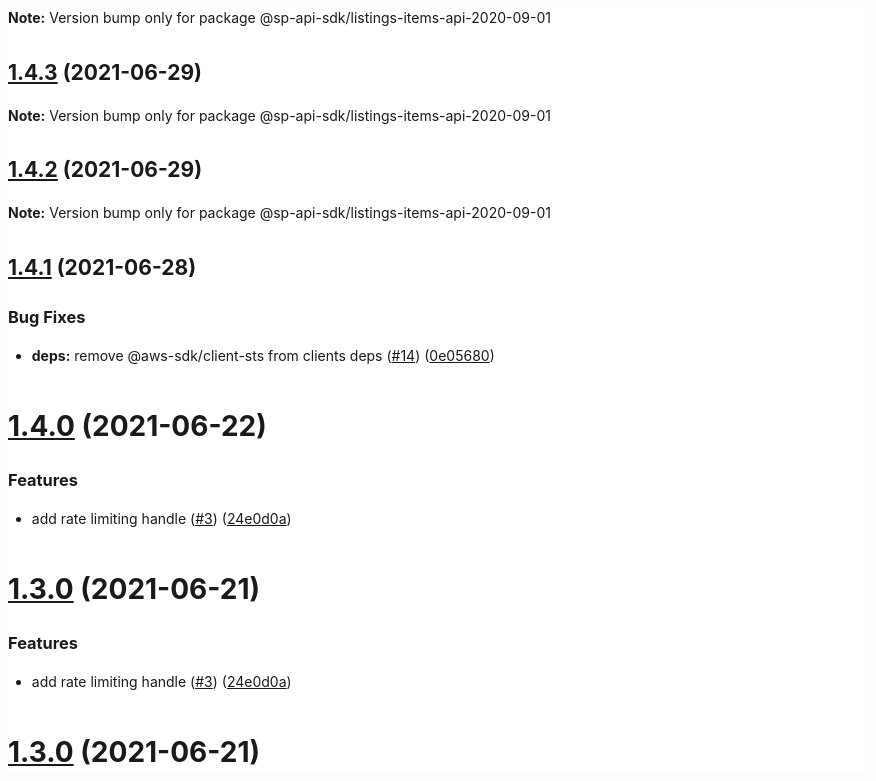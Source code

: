 **Note:** Version bump only for package @sp-api-sdk/listings-items-api-2020-09-01

## [1.4.3](https://github.com/bizon/selling-partner-api-sdk/compare/@sp-api-sdk/listings-items-api-2020-09-01@1.4.2...@sp-api-sdk/listings-items-api-2020-09-01@1.4.3) (2021-06-29)

**Note:** Version bump only for package @sp-api-sdk/listings-items-api-2020-09-01

## [1.4.2](https://github.com/bizon/selling-partner-api-sdk/compare/@sp-api-sdk/listings-items-api-2020-09-01@1.4.1...@sp-api-sdk/listings-items-api-2020-09-01@1.4.2) (2021-06-29)

**Note:** Version bump only for package @sp-api-sdk/listings-items-api-2020-09-01

## [1.4.1](https://github.com/bizon/selling-partner-api-sdk/compare/@sp-api-sdk/listings-items-api-2020-09-01@1.4.0...@sp-api-sdk/listings-items-api-2020-09-01@1.4.1) (2021-06-28)

### Bug Fixes

* **deps:** remove @aws-sdk/client-sts from clients deps ([#14](https://github.com/bizon/selling-partner-api-sdk/issues/14)) ([0e05680](https://github.com/bizon/selling-partner-api-sdk/commit/0e056808c6df8aef4059aafc57c8797f717cce49))

# [1.4.0](https://github.com/bizon/selling-partner-api-sdk/compare/@sp-api-sdk/listings-items-api-2020-09-01@1.2.0...@sp-api-sdk/listings-items-api-2020-09-01@1.4.0) (2021-06-22)

### Features

* add rate limiting handle ([#3](https://github.com/bizon/selling-partner-api-sdk/issues/3)) ([24e0d0a](https://github.com/bizon/selling-partner-api-sdk/commit/24e0d0a7e7795b2ed72a7ed7163e52e469630f08))

# [1.3.0](https://github.com/bizon/selling-partner-api-sdk/compare/@sp-api-sdk/listings-items-api-2020-09-01@1.2.0...@sp-api-sdk/listings-items-api-2020-09-01@1.3.0) (2021-06-21)

### Features

* add rate limiting handle ([#3](https://github.com/bizon/selling-partner-api-sdk/issues/3)) ([24e0d0a](https://github.com/bizon/selling-partner-api-sdk/commit/24e0d0a7e7795b2ed72a7ed7163e52e469630f08))

# [1.3.0](https://github.com/bizon/selling-partner-api-sdk/compare/@sp-api-sdk/listings-items-api-2020-09-01@1.2.0...@sp-api-sdk/listings-items-api-2020-09-01@1.3.0) (2021-06-21)

